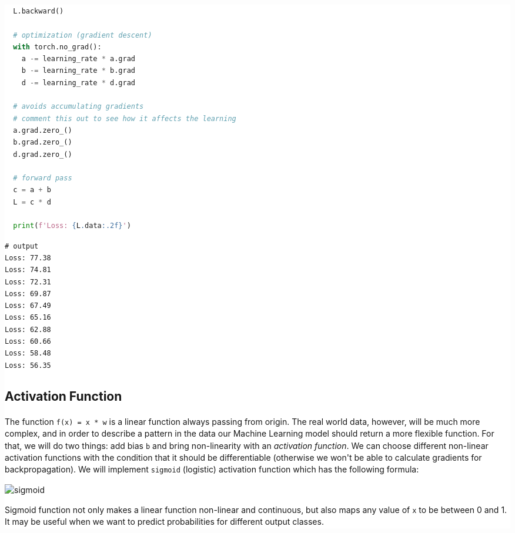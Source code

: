 ```python
  L.backward()

  # optimization (gradient descent)
  with torch.no_grad():
    a -= learning_rate * a.grad
    b -= learning_rate * b.grad
    d -= learning_rate * d.grad

  # avoids accumulating gradients
  # comment this out to see how it affects the learning
  a.grad.zero_()
  b.grad.zero_()
  d.grad.zero_()

  # forward pass
  c = a + b
  L = c * d

  print(f'Loss: {L.data:.2f}')
```
    # output
    Loss: 77.38
    Loss: 74.81
    Loss: 72.31
    Loss: 69.87
    Loss: 67.49
    Loss: 65.16
    Loss: 62.88
    Loss: 60.66
    Loss: 58.48
    Loss: 56.35
    

## Activation Function

The function `f(x) = x * w` is a linear function always passing from origin. The real world data, however, will be much more complex, and in order to describe a pattern in the data our Machine Learning model should return a more flexible function. For that, we will do two things: add bias `b` and bring non-linearity with an _activation function_. We can choose different non-linear activation functions with the condition that it should be differentiable (otherwise we won't be able to calculate gradients for backpropagation). We will implement `sigmoid` (logistic) activation function which has the following formula:

![sigmoid](https://wikimedia.org/api/rest_v1/media/math/render/svg/b4bfdf0c74ed6e975d44f8a4124c2ffcd13b2df7)

Sigmoid function not only makes a linear function non-linear and continuous, but also maps any value of `x` to be between 0 and 1. It may be useful when we want to predict probabilities for different output classes.

